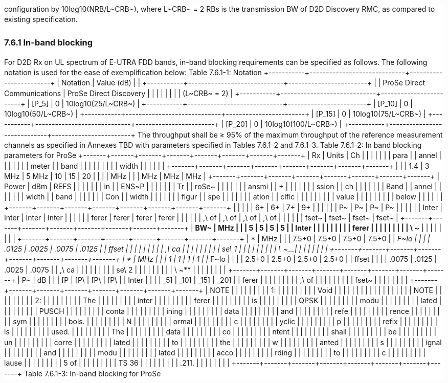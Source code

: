 configuration by 10log10(NRB/L~CRB~), where L~CRB~ = 2 RBs is the transmission
BW of D2D Discovery RMC, as compared to existing specification.
### 7.6.1 In-band blocking
For D2D Rx on UL spectrum of E-UTRA FDD bands, in-band blocking requirements
can be specified as follows. The following notation is used for the ease of
exemplification below:
Table 7.6.1-1: Notation
+-----------+-----------------------------+------------------------+ | Notation | Value (dB) | | +-----------+-----------------------------+------------------------+ | | ProSe Direct Communications | ProSe Direct Discovery | | | | | | | | (L~CRB~ = 2) | +-----------+-----------------------------+------------------------+ | [P_5] | 0 | 10log10(25/L~CRB~) | +-----------+-----------------------------+------------------------+ | [P_10] | 0 | 10log10(50/L~CRB~) | +-----------+-----------------------------+------------------------+ | [P_15] | 0 | 10log10(75/L~CRB~) | +-----------+-----------------------------+------------------------+ | [P_20] | 0 | 10log10(100/L~CRB~) | +-----------+-----------------------------+------------------------+
The throughput shall be ≥ 95% of the maximum throughput of the reference
measurement channels as specified in Annexes TBD with parameters specified in
Tables 7.6.1-2 and 7.6.1-3.
Table 7.6.1-2: In band blocking parameters for ProSe
+-------+-------+-------+-------+-------+-------+-------+-------+ | Rx | Units | Ch | | | | | | | para | | annel | | | | | | | meter | | band | | | | | | | | | width | | | | | | +-------+-------+-------+-------+-------+-------+-------+-------+ | | | 1.4 | 3 MHz | 5 MHz | 10 | 15 | 20 | | | | MHz | | | MHz | MHz | MHz | +-------+-------+-------+-------+-------+-------+-------+-------+ | Power | dBm | REFS | | | | | | | in | | ENS~P | | | | | | | Tr | | roSe~ | | | | | | | ansmi | | + | | | | | | | ssion | | ch | | | | | | | Band | | annel | | | | | | | width | | band | | | | | | | Con | | width | | | | | | | figur | | spe | | | | | | | ation | | cific | | | | | | | | | value | | | | | | | | | below | | | | | | +-------+-------+-------+-------+-------+-------+-------+-------+ | | | | | 6+ | 6+ | 7+ | 9+ | | | | | | P~ | P~ | P~ | P~ | | | | | | Inter | Inter | Inter | Inter | | | | | | ferer | ferer | ferer | ferer | | | | | | ,\ of | ,\ of | ,\ of | ,\ of | | | | | | fset~ | fset~ | fset~ | fset~ | +-------+-------+-------+-------+-------+-------+-------+-------+ | **BW~ | MHz | | | 5 | 5 | 5 | 5 | | Inter | | | | | | | | | ferer | | | | | | | | | \ ~** | | | | | | | | +-------+-------+-------+-------+-------+-------+-------+-------+ | * | MHz | | | 7.5+0 | 7.5+0 | 7.5+0 | 7.5+0 | | _F~Io | | | | .0125 | .0025 | .0075 | .0125 | | ffset | | | | | | | | | ,\ ca | | | | | | | | | se\ 1 | | | | | | | | | \ ~__| | | | | | | | +-------+-------+-------+-------+-------+-------+-------+-------+ | * | MHz | | | 1 | 1 | 1 | 1 | |_ F~Io | | | | 2.5+0 | 2.5+0 | 2.5+0 | 2.5+0 | | ffset | | | | .0075 | .0125 | .0025 | .0075 | | ,\ ca | | | | | | | | | se\ 2 | | | | | | | | | \ ~** | | | | | | | | +-------+-------+-------+-------+-------+-------+-------+-------+ | P~ | dB | | | [P | [P\ | [P\ | [P\ | | Inter | | | | _5] | _10] | _15] | _20] | | ferer | | | | | | | | | ,\ of | | | | | | | | | fset~ | | | | | | | | +-------+-------+-------+-------+-------+-------+-------+-------+ | NOTE | | | | | | | | | 1: | | | | | | | | | Void | | | | | | | | | | | | | | | | | | NOTE | | | | | | | | | 2: | | | | | | | | | The | | | | | | | | | inter | | | | | | | | | ferer | | | | | | | | | is | | | | | | | | | QPSK | | | | | | | | | modu | | | | | | | | | lated | | | | | | | | | PUSCH | | | | | | | | | conta | | | | | | | | | ining | | | | | | | | | data | | | | | | | | | and | | | | | | | | | refe | | | | | | | | | rence | | | | | | | | | sym | | | | | | | | | bols. | | | | | | | | | N | | | | | | | | | ormal | | | | | | | | | c | | | | | | | | | yclic | | | | | | | | | p | | | | | | | | | refix | | | | | | | | | is | | | | | | | | | used. | | | | | | | | | The | | | | | | | | | data | | | | | | | | | co | | | | | | | | | ntent | | | | | | | | | shall | | | | | | | | | be | | | | | | | | | un | | | | | | | | | corre | | | | | | | | | lated | | | | | | | | | to | | | | | | | | | the | | | | | | | | | w | | | | | | | | | anted | | | | | | | | | s | | | | | | | | | ignal | | | | | | | | | and | | | | | | | | | modu | | | | | | | | | lated | | | | | | | | | acco | | | | | | | | | rding | | | | | | | | | to | | | | | | | | | c | | | | | | | | | lause | | | | | | | | | 5 of | | | | | | | | | TS 36 | | | | | | | | | .211. | | | | | | | | +-------+-------+-------+-------+-------+-------+-------+-------+
Table 7.6.1-3: In-band blocking for ProSe